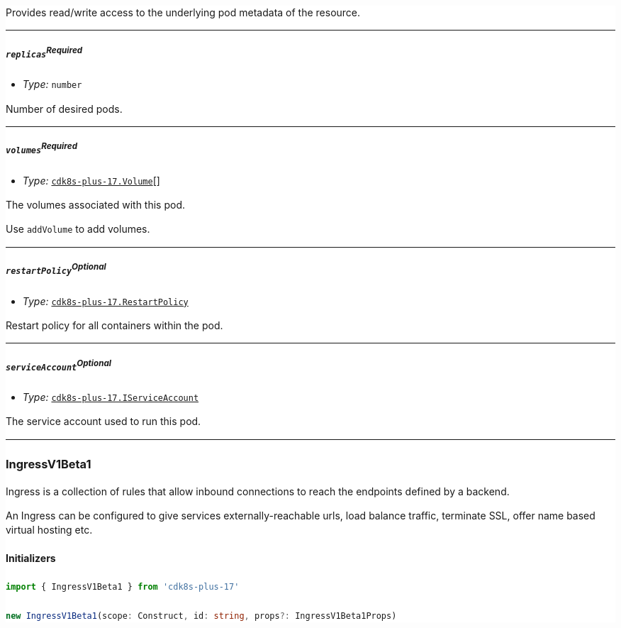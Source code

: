 Provides read/write access to the underlying pod metadata of the resource.

---

##### `replicas`<sup>Required</sup> <a name="cdk8s-plus-17.Deployment.property.replicas"></a>

- *Type:* `number`

Number of desired pods.

---

##### `volumes`<sup>Required</sup> <a name="cdk8s-plus-17.Deployment.property.volumes"></a>

- *Type:* [`cdk8s-plus-17.Volume`](#cdk8s-plus-17.Volume)[]

The volumes associated with this pod.

Use `addVolume` to add volumes.

---

##### `restartPolicy`<sup>Optional</sup> <a name="cdk8s-plus-17.Deployment.property.restartPolicy"></a>

- *Type:* [`cdk8s-plus-17.RestartPolicy`](#cdk8s-plus-17.RestartPolicy)

Restart policy for all containers within the pod.

---

##### `serviceAccount`<sup>Optional</sup> <a name="cdk8s-plus-17.Deployment.property.serviceAccount"></a>

- *Type:* [`cdk8s-plus-17.IServiceAccount`](#cdk8s-plus-17.IServiceAccount)

The service account used to run this pod.

---


### IngressV1Beta1 <a name="cdk8s-plus-17.IngressV1Beta1"></a>

Ingress is a collection of rules that allow inbound connections to reach the endpoints defined by a backend.

An Ingress can be configured to give services
externally-reachable urls, load balance traffic, terminate SSL, offer name
based virtual hosting etc.

#### Initializers <a name="cdk8s-plus-17.IngressV1Beta1.Initializer"></a>

```typescript
import { IngressV1Beta1 } from 'cdk8s-plus-17'

new IngressV1Beta1(scope: Construct, id: string, props?: IngressV1Beta1Props)
```
